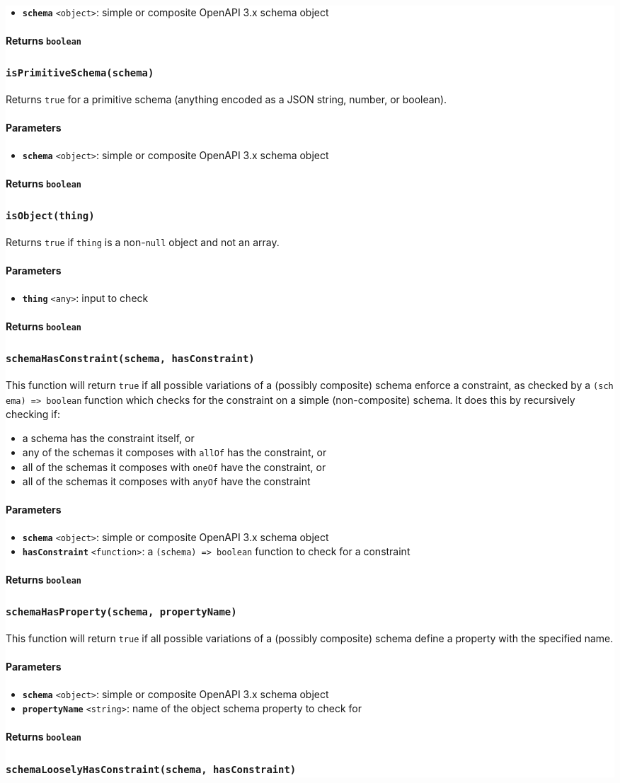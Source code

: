 - **`schema`** `<object>`: simple or composite OpenAPI 3.x schema object

#### Returns `boolean`

### `isPrimitiveSchema(schema)`

Returns `true` for a primitive schema (anything encoded as a JSON string, number, or boolean).

#### Parameters

- **`schema`** `<object>`: simple or composite OpenAPI 3.x schema object

#### Returns `boolean`

### `isObject(thing)`

Returns `true` if `thing` is a non-`null` object and not an array.

#### Parameters

- **`thing`** `<any>`: input to check

#### Returns `boolean`

### `schemaHasConstraint(schema, hasConstraint)`

This function will return `true` if all possible variations of a (possibly composite) schema
enforce a constraint, as checked by a `(schema) => boolean` function which checks for the
constraint on a simple (non-composite) schema. It does this by recursively checking if:

- a schema has the constraint itself, or
- any of the schemas it composes with `allOf` has the constraint, or
- all of the schemas it composes with `oneOf` have the constraint, or
- all of the schemas it composes with `anyOf` have the constraint

#### Parameters

- **`schema`** `<object>`: simple or composite OpenAPI 3.x schema object
- **`hasConstraint`** `<function>`: a `(schema) => boolean` function to check for a constraint

#### Returns `boolean`

### `schemaHasProperty(schema, propertyName)`

This function will return `true` if all possible variations of a (possibly composite) schema
define a property with the specified name.

#### Parameters

- **`schema`** `<object>`: simple or composite OpenAPI 3.x schema object
- **`propertyName`** `<string>`: name of the object schema property to check for

#### Returns `boolean`

### `schemaLooselyHasConstraint(schema, hasConstraint)`

